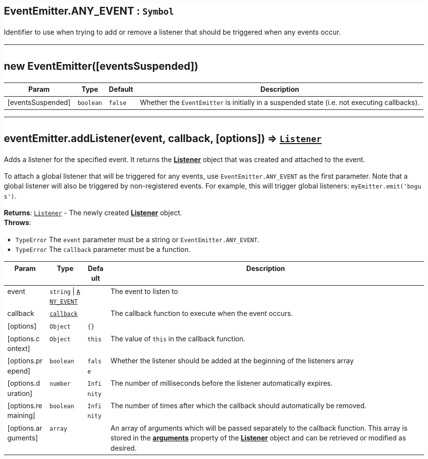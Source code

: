 ## EventEmitter.ANY\_EVENT : <code>Symbol</code>
Identifier to use when trying to add or remove a listener that should be triggered when any
events occur.




* * *

<a name="new_EventEmitter_new"></a>

## new EventEmitter([eventsSuspended])



| Param | Type | Default | Description |
| --- | --- | --- | --- |
| [eventsSuspended] | <code>boolean</code> | <code>false</code> | Whether the `EventEmitter` is initially in a suspended state (i.e. not executing callbacks). |


* * *

<a name="EventEmitter+addListener"></a>

## eventEmitter.addListener(event, callback, [options]) ⇒ [<code>Listener</code>](#Listener)
Adds a listener for the specified event. It returns the [**Listener**](#Listener) object
that was created and attached to the event.

To attach a global listener that will be triggered for any events, use `EventEmitter.ANY_EVENT`
as the first parameter. Note that a global listener will also be triggered by non-registered
events. For example, this will trigger global listeners: `myEmitter.emit('bogus')`.


**Returns**: [<code>Listener</code>](#Listener) - The newly created [**Listener**](#Listener) object.  
**Throws**:

- <code>TypeError</code> The `event` parameter must be a string or `EventEmitter.ANY_EVENT`.
- <code>TypeError</code> The `callback` parameter must be a function.



| Param | Type | Default | Description |
| --- | --- | --- | --- |
| event | <code>string</code> \| [<code>ANY\_EVENT</code>](#EventEmitter.ANY_EVENT) |  | The event to listen to |
| callback | [<code>callback</code>](#EventEmitter..callback) |  | The callback function to execute when the event occurs. |
| [options] | <code>Object</code> | <code>{}</code> |  |
| [options.context] | <code>Object</code> | <code>this</code> | The value of `this` in the callback function. |
| [options.prepend] | <code>boolean</code> | <code>false</code> | Whether the listener should be added at the beginning of the listeners array |
| [options.duration] | <code>number</code> | <code>Infinity</code> | The number of milliseconds before the listener automatically expires. |
| [options.remaining] | <code>boolean</code> | <code>Infinity</code> | The number of times after which the callback should automatically be removed. |
| [options.arguments] | <code>array</code> |  | An array of arguments which will be passed separately to the callback function. This array is stored in the [**arguments**](#Listener+arguments) property of the [**Listener**](#Listener) object and can be retrieved or modified as desired. |
